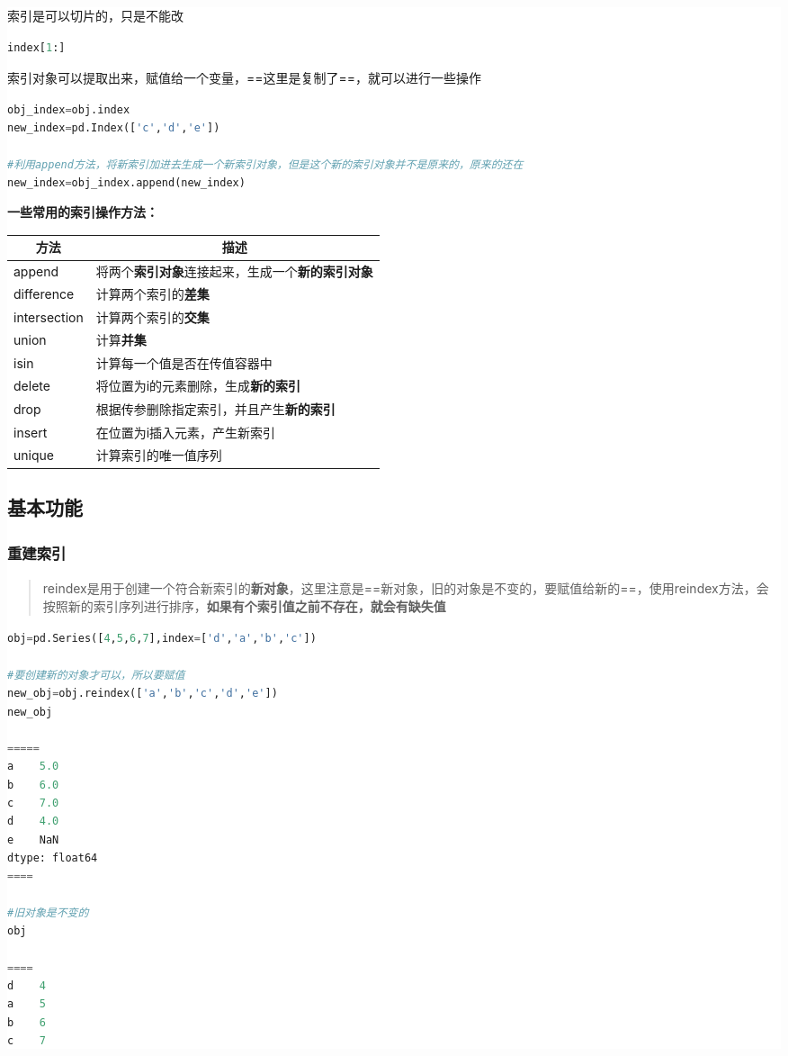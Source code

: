 索引是可以切片的，只是不能改

```python
index[1:]
```

索引对象可以提取出来，赋值给一个变量，==这里是复制了==，就可以进行一些操作

```python
obj_index=obj.index
new_index=pd.Index(['c','d','e'])

#利用append方法，将新索引加进去生成一个新索引对象，但是这个新的索引对象并不是原来的，原来的还在
new_index=obj_index.append(new_index)
```

**一些常用的索引操作方法：**

| 方法         | 描述                                                 |
| ------------ | ---------------------------------------------------- |
| append       | 将两个**索引对象**连接起来，生成一个**新的索引对象** |
| difference   | 计算两个索引的**差集**                               |
| intersection | 计算两个索引的**交集**                               |
| union        | 计算**并集**                                         |
| isin         | 计算每一个值是否在传值容器中                         |
| delete       | 将位置为i的元素删除，生成**新的索引**                |
| drop         | 根据传参删除指定索引，并且产生**新的索引**           |
| insert       | 在位置为i插入元素，产生新索引                        |
| unique       | 计算索引的唯一值序列                                 |

## 基本功能

### 重建索引

> ​	reindex是用于创建一个符合新索引的**新对象**，这里注意是==新对象，旧的对象是不变的，要赋值给新的==，使用reindex方法，会按照新的索引序列进行排序，**如果有个索引值之前不存在，就会有缺失值**

```python
obj=pd.Series([4,5,6,7],index=['d','a','b','c'])

#要创建新的对象才可以，所以要赋值
new_obj=obj.reindex(['a','b','c','d','e'])
new_obj

=====
a    5.0
b    6.0
c    7.0
d    4.0
e    NaN
dtype: float64
====

#旧对象是不变的
obj

====
d    4
a    5
b    6
c    7
```